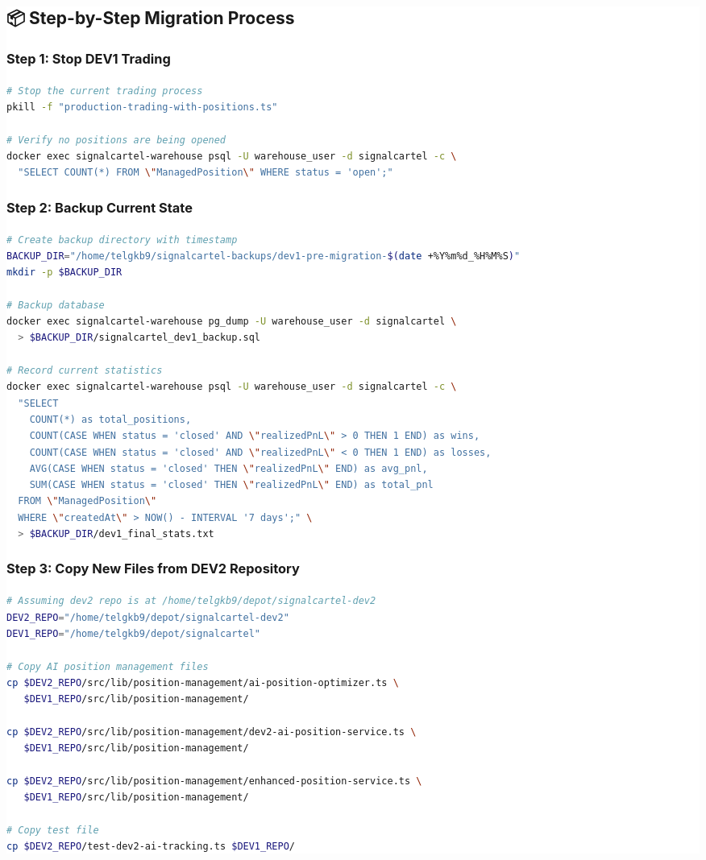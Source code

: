 ## 📦 Step-by-Step Migration Process

### Step 1: Stop DEV1 Trading
```bash
# Stop the current trading process
pkill -f "production-trading-with-positions.ts"

# Verify no positions are being opened
docker exec signalcartel-warehouse psql -U warehouse_user -d signalcartel -c \
  "SELECT COUNT(*) FROM \"ManagedPosition\" WHERE status = 'open';"
```

### Step 2: Backup Current State
```bash
# Create backup directory with timestamp
BACKUP_DIR="/home/telgkb9/signalcartel-backups/dev1-pre-migration-$(date +%Y%m%d_%H%M%S)"
mkdir -p $BACKUP_DIR

# Backup database
docker exec signalcartel-warehouse pg_dump -U warehouse_user -d signalcartel \
  > $BACKUP_DIR/signalcartel_dev1_backup.sql

# Record current statistics
docker exec signalcartel-warehouse psql -U warehouse_user -d signalcartel -c \
  "SELECT 
    COUNT(*) as total_positions,
    COUNT(CASE WHEN status = 'closed' AND \"realizedPnL\" > 0 THEN 1 END) as wins,
    COUNT(CASE WHEN status = 'closed' AND \"realizedPnL\" < 0 THEN 1 END) as losses,
    AVG(CASE WHEN status = 'closed' THEN \"realizedPnL\" END) as avg_pnl,
    SUM(CASE WHEN status = 'closed' THEN \"realizedPnL\" END) as total_pnl
  FROM \"ManagedPosition\" 
  WHERE \"createdAt\" > NOW() - INTERVAL '7 days';" \
  > $BACKUP_DIR/dev1_final_stats.txt
```

### Step 3: Copy New Files from DEV2 Repository
```bash
# Assuming dev2 repo is at /home/telgkb9/depot/signalcartel-dev2
DEV2_REPO="/home/telgkb9/depot/signalcartel-dev2"
DEV1_REPO="/home/telgkb9/depot/signalcartel"

# Copy AI position management files
cp $DEV2_REPO/src/lib/position-management/ai-position-optimizer.ts \
   $DEV1_REPO/src/lib/position-management/

cp $DEV2_REPO/src/lib/position-management/dev2-ai-position-service.ts \
   $DEV1_REPO/src/lib/position-management/

cp $DEV2_REPO/src/lib/position-management/enhanced-position-service.ts \
   $DEV1_REPO/src/lib/position-management/

# Copy test file
cp $DEV2_REPO/test-dev2-ai-tracking.ts $DEV1_REPO/
```
